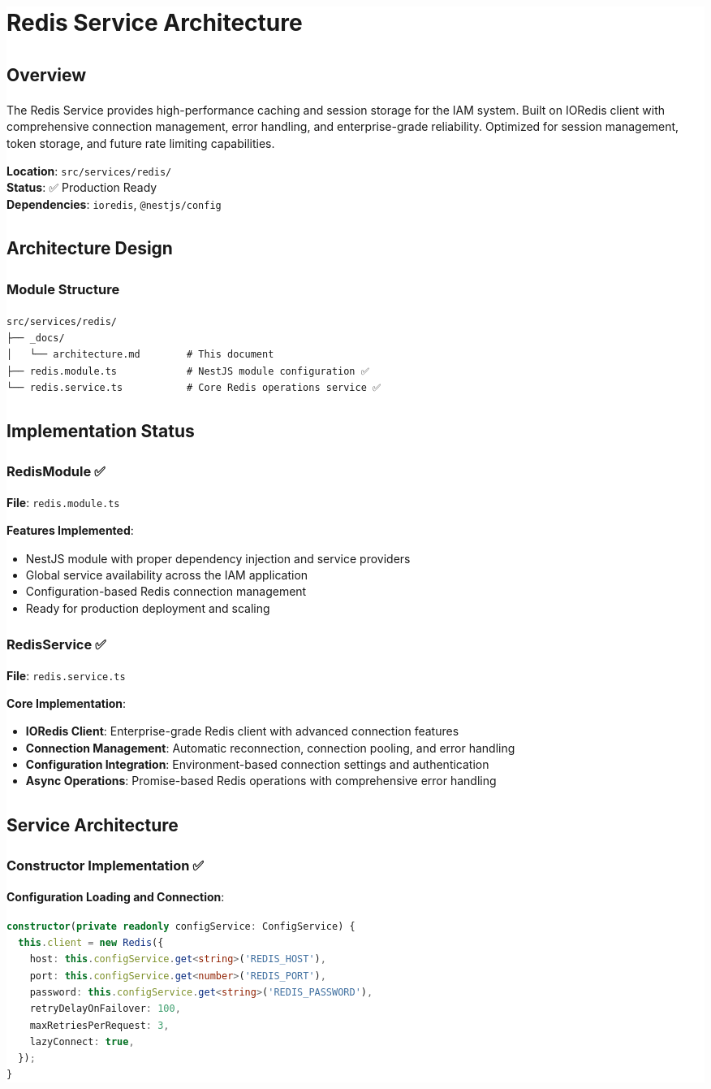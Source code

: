 # Redis Service Architecture

## Overview
The Redis Service provides high-performance caching and session storage for the IAM system. Built on IORedis client with comprehensive connection management, error handling, and enterprise-grade reliability. Optimized for session management, token storage, and future rate limiting capabilities.

**Location**: `src/services/redis/`  
**Status**: ✅ Production Ready  
**Dependencies**: `ioredis`, `@nestjs/config`

## Architecture Design

### Module Structure
```
src/services/redis/
├── _docs/
│   └── architecture.md        # This document
├── redis.module.ts            # NestJS module configuration ✅
└── redis.service.ts           # Core Redis operations service ✅
```

## Implementation Status

### RedisModule ✅
**File**: `redis.module.ts`

**Features Implemented**:
- NestJS module with proper dependency injection and service providers
- Global service availability across the IAM application
- Configuration-based Redis connection management
- Ready for production deployment and scaling

### RedisService ✅
**File**: `redis.service.ts`

**Core Implementation**:
- **IORedis Client**: Enterprise-grade Redis client with advanced connection features
- **Connection Management**: Automatic reconnection, connection pooling, and error handling
- **Configuration Integration**: Environment-based connection settings and authentication
- **Async Operations**: Promise-based Redis operations with comprehensive error handling

## Service Architecture

### Constructor Implementation ✅
**Configuration Loading and Connection**:
```typescript
constructor(private readonly configService: ConfigService) {
  this.client = new Redis({
    host: this.configService.get<string>('REDIS_HOST'),
    port: this.configService.get<number>('REDIS_PORT'),
    password: this.configService.get<string>('REDIS_PASSWORD'),
    retryDelayOnFailover: 100,
    maxRetriesPerRequest: 3,
    lazyConnect: true,
  });
}
```
